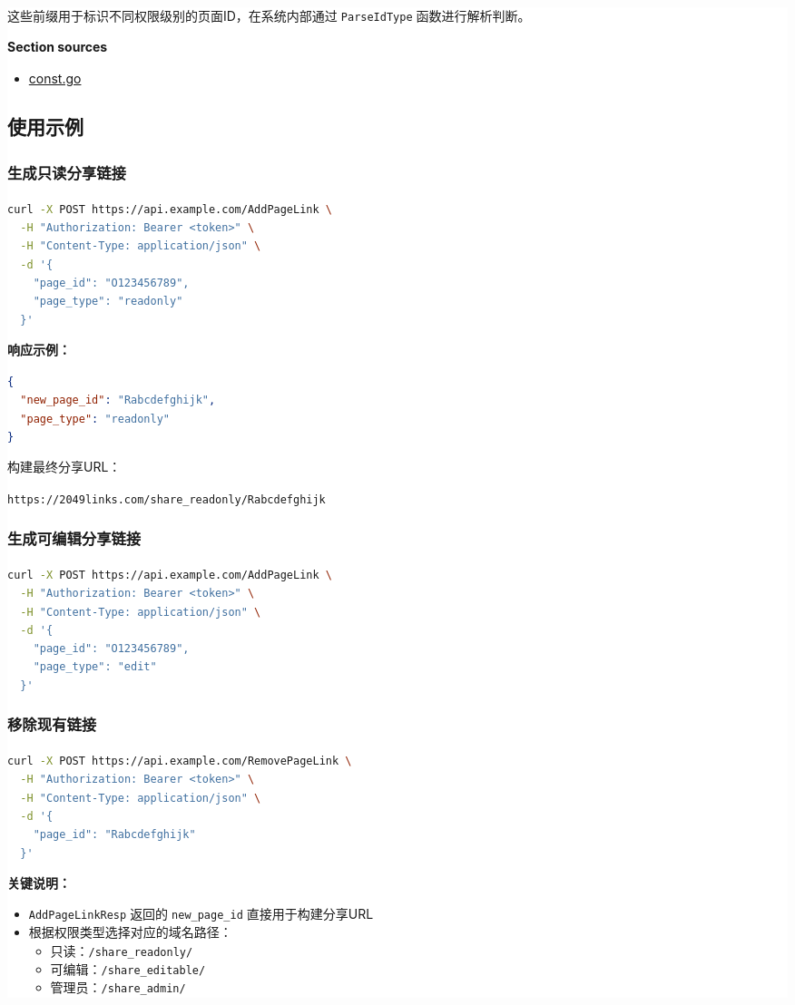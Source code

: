 这些前缀用于标识不同权限级别的页面ID，在系统内部通过 `ParseIdType` 函数进行解析判断。

**Section sources**
- [const.go](file://app/conf/const.go#L1-L62)

## 使用示例

### 生成只读分享链接
```bash
curl -X POST https://api.example.com/AddPageLink \
  -H "Authorization: Bearer <token>" \
  -H "Content-Type: application/json" \
  -d '{
    "page_id": "O123456789",
    "page_type": "readonly"
  }'
```

**响应示例：**
```json
{
  "new_page_id": "Rabcdefghijk",
  "page_type": "readonly"
}
```

构建最终分享URL：
```
https://2049links.com/share_readonly/Rabcdefghijk
```

### 生成可编辑分享链接
```bash
curl -X POST https://api.example.com/AddPageLink \
  -H "Authorization: Bearer <token>" \
  -H "Content-Type: application/json" \
  -d '{
    "page_id": "O123456789",
    "page_type": "edit"
  }'
```

### 移除现有链接
```bash
curl -X POST https://api.example.com/RemovePageLink \
  -H "Authorization: Bearer <token>" \
  -H "Content-Type: application/json" \
  -d '{
    "page_id": "Rabcdefghijk"
  }'
```

**关键说明：**
- `AddPageLinkResp` 返回的 `new_page_id` 直接用于构建分享URL
- 根据权限类型选择对应的域名路径：
  - 只读：`/share_readonly/`
  - 可编辑：`/share_editable/`
  - 管理员：`/share_admin/`
